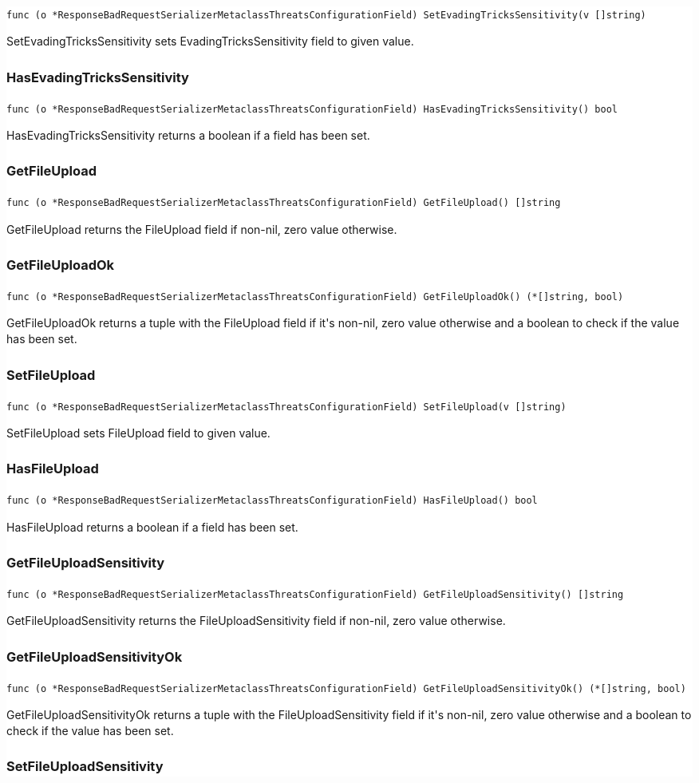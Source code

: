 `func (o *ResponseBadRequestSerializerMetaclassThreatsConfigurationField) SetEvadingTricksSensitivity(v []string)`

SetEvadingTricksSensitivity sets EvadingTricksSensitivity field to given value.

### HasEvadingTricksSensitivity

`func (o *ResponseBadRequestSerializerMetaclassThreatsConfigurationField) HasEvadingTricksSensitivity() bool`

HasEvadingTricksSensitivity returns a boolean if a field has been set.

### GetFileUpload

`func (o *ResponseBadRequestSerializerMetaclassThreatsConfigurationField) GetFileUpload() []string`

GetFileUpload returns the FileUpload field if non-nil, zero value otherwise.

### GetFileUploadOk

`func (o *ResponseBadRequestSerializerMetaclassThreatsConfigurationField) GetFileUploadOk() (*[]string, bool)`

GetFileUploadOk returns a tuple with the FileUpload field if it's non-nil, zero value otherwise
and a boolean to check if the value has been set.

### SetFileUpload

`func (o *ResponseBadRequestSerializerMetaclassThreatsConfigurationField) SetFileUpload(v []string)`

SetFileUpload sets FileUpload field to given value.

### HasFileUpload

`func (o *ResponseBadRequestSerializerMetaclassThreatsConfigurationField) HasFileUpload() bool`

HasFileUpload returns a boolean if a field has been set.

### GetFileUploadSensitivity

`func (o *ResponseBadRequestSerializerMetaclassThreatsConfigurationField) GetFileUploadSensitivity() []string`

GetFileUploadSensitivity returns the FileUploadSensitivity field if non-nil, zero value otherwise.

### GetFileUploadSensitivityOk

`func (o *ResponseBadRequestSerializerMetaclassThreatsConfigurationField) GetFileUploadSensitivityOk() (*[]string, bool)`

GetFileUploadSensitivityOk returns a tuple with the FileUploadSensitivity field if it's non-nil, zero value otherwise
and a boolean to check if the value has been set.

### SetFileUploadSensitivity
